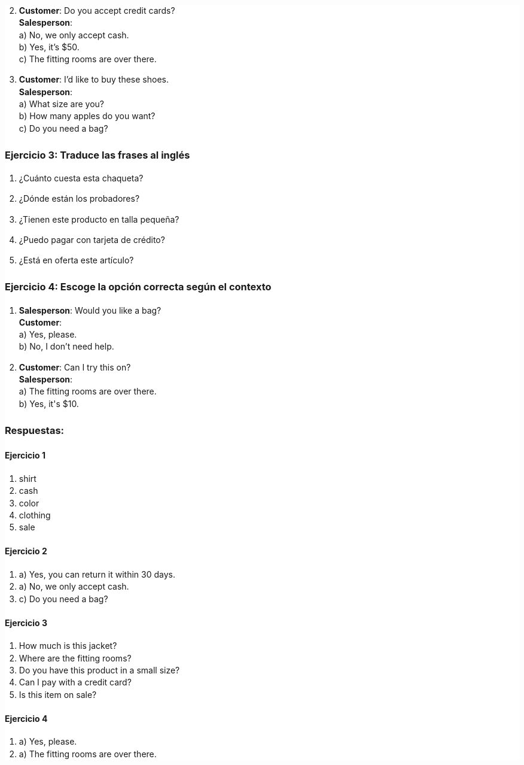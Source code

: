 2. **Customer**: Do you accept credit cards?  
   **Salesperson**:  
   a) No, we only accept cash.  
   b) Yes, it’s $50.  
   c) The fitting rooms are over there.

3. **Customer**: I’d like to buy these shoes.  
   **Salesperson**:  
   a) What size are you?  
   b) How many apples do you want?  
   c) Do you need a bag?

### Ejercicio 3: Traduce las frases al inglés

1. ¿Cuánto cuesta esta chaqueta?
   
2. ¿Dónde están los probadores?
   
3. ¿Tienen este producto en talla pequeña?
   
4. ¿Puedo pagar con tarjeta de crédito?
   
5. ¿Está en oferta este artículo?

### Ejercicio 4: Escoge la opción correcta según el contexto

1. **Salesperson**: Would you like a bag?  
   **Customer**:  
   a) Yes, please.  
   b) No, I don’t need help.

2. **Customer**: Can I try this on?  
   **Salesperson**:  
   a) The fitting rooms are over there.  
   b) Yes, it's $10.

### Respuestas:
#### Ejercicio 1
1. shirt
2. cash
3. color
4. clothing
5. sale

#### Ejercicio 2
1. a) Yes, you can return it within 30 days.
2. a) No, we only accept cash.
3. c) Do you need a bag?

#### Ejercicio 3
1. How much is this jacket?
2. Where are the fitting rooms?
3. Do you have this product in a small size?
4. Can I pay with a credit card?
5. Is this item on sale?

#### Ejercicio 4
1. a) Yes, please.
2. a) The fitting rooms are over there.

